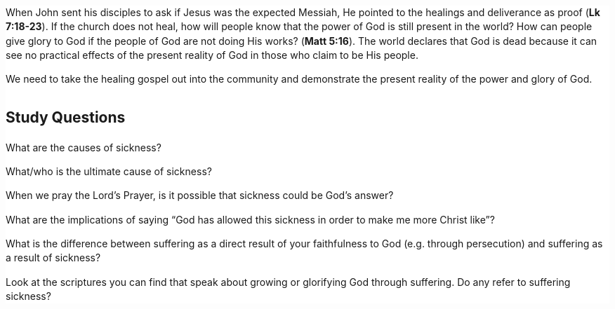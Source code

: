When John sent his disciples to ask if Jesus was the expected Messiah, He pointed to the healings and deliverance as proof (**Lk 7:18-23**). If the church does not heal, how will people know that the power of God is still present in the world? How can people give glory to God if the people of God are not doing His works? (**Matt 5:16**). The world declares that God is dead because it can see no practical effects of the present reality of God in those who claim to be His people.

We need to take the healing gospel out into the community and demonstrate the present reality of the power and glory of God.

## Study Questions

What are the causes of sickness?

What/who is the ultimate cause of sickness?

When we pray the Lord’s Prayer, is it possible that sickness could be God’s answer?

What are the implications of saying “God has allowed this sickness in order to make me more Christ like”?

What is the difference between suffering as a direct result of your faithfulness to God (e.g. through persecution) and suffering as a result of sickness?

Look at the scriptures you can find that speak about growing or glorifying God through suffering. Do any refer to suffering sickness?
